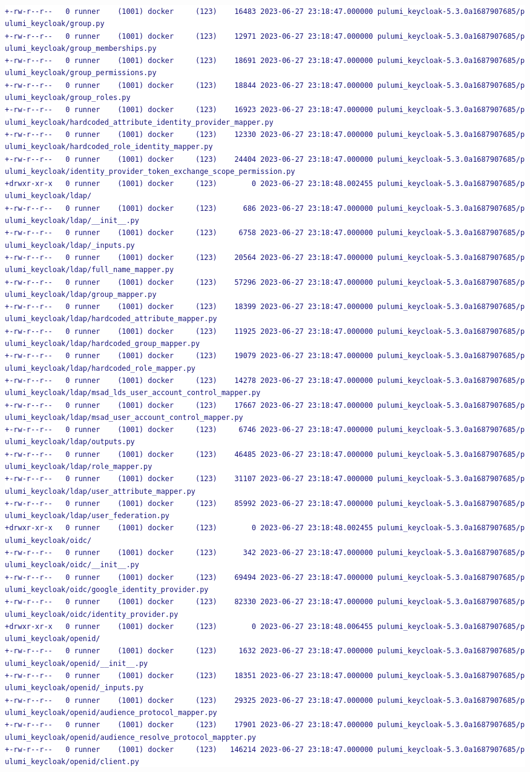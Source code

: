 ```diff
+-rw-r--r--   0 runner    (1001) docker     (123)    16483 2023-06-27 23:18:47.000000 pulumi_keycloak-5.3.0a1687907685/pulumi_keycloak/group.py
+-rw-r--r--   0 runner    (1001) docker     (123)    12971 2023-06-27 23:18:47.000000 pulumi_keycloak-5.3.0a1687907685/pulumi_keycloak/group_memberships.py
+-rw-r--r--   0 runner    (1001) docker     (123)    18691 2023-06-27 23:18:47.000000 pulumi_keycloak-5.3.0a1687907685/pulumi_keycloak/group_permissions.py
+-rw-r--r--   0 runner    (1001) docker     (123)    18844 2023-06-27 23:18:47.000000 pulumi_keycloak-5.3.0a1687907685/pulumi_keycloak/group_roles.py
+-rw-r--r--   0 runner    (1001) docker     (123)    16923 2023-06-27 23:18:47.000000 pulumi_keycloak-5.3.0a1687907685/pulumi_keycloak/hardcoded_attribute_identity_provider_mapper.py
+-rw-r--r--   0 runner    (1001) docker     (123)    12330 2023-06-27 23:18:47.000000 pulumi_keycloak-5.3.0a1687907685/pulumi_keycloak/hardcoded_role_identity_mapper.py
+-rw-r--r--   0 runner    (1001) docker     (123)    24404 2023-06-27 23:18:47.000000 pulumi_keycloak-5.3.0a1687907685/pulumi_keycloak/identity_provider_token_exchange_scope_permission.py
+drwxr-xr-x   0 runner    (1001) docker     (123)        0 2023-06-27 23:18:48.002455 pulumi_keycloak-5.3.0a1687907685/pulumi_keycloak/ldap/
+-rw-r--r--   0 runner    (1001) docker     (123)      686 2023-06-27 23:18:47.000000 pulumi_keycloak-5.3.0a1687907685/pulumi_keycloak/ldap/__init__.py
+-rw-r--r--   0 runner    (1001) docker     (123)     6758 2023-06-27 23:18:47.000000 pulumi_keycloak-5.3.0a1687907685/pulumi_keycloak/ldap/_inputs.py
+-rw-r--r--   0 runner    (1001) docker     (123)    20564 2023-06-27 23:18:47.000000 pulumi_keycloak-5.3.0a1687907685/pulumi_keycloak/ldap/full_name_mapper.py
+-rw-r--r--   0 runner    (1001) docker     (123)    57296 2023-06-27 23:18:47.000000 pulumi_keycloak-5.3.0a1687907685/pulumi_keycloak/ldap/group_mapper.py
+-rw-r--r--   0 runner    (1001) docker     (123)    18399 2023-06-27 23:18:47.000000 pulumi_keycloak-5.3.0a1687907685/pulumi_keycloak/ldap/hardcoded_attribute_mapper.py
+-rw-r--r--   0 runner    (1001) docker     (123)    11925 2023-06-27 23:18:47.000000 pulumi_keycloak-5.3.0a1687907685/pulumi_keycloak/ldap/hardcoded_group_mapper.py
+-rw-r--r--   0 runner    (1001) docker     (123)    19079 2023-06-27 23:18:47.000000 pulumi_keycloak-5.3.0a1687907685/pulumi_keycloak/ldap/hardcoded_role_mapper.py
+-rw-r--r--   0 runner    (1001) docker     (123)    14278 2023-06-27 23:18:47.000000 pulumi_keycloak-5.3.0a1687907685/pulumi_keycloak/ldap/msad_lds_user_account_control_mapper.py
+-rw-r--r--   0 runner    (1001) docker     (123)    17667 2023-06-27 23:18:47.000000 pulumi_keycloak-5.3.0a1687907685/pulumi_keycloak/ldap/msad_user_account_control_mapper.py
+-rw-r--r--   0 runner    (1001) docker     (123)     6746 2023-06-27 23:18:47.000000 pulumi_keycloak-5.3.0a1687907685/pulumi_keycloak/ldap/outputs.py
+-rw-r--r--   0 runner    (1001) docker     (123)    46485 2023-06-27 23:18:47.000000 pulumi_keycloak-5.3.0a1687907685/pulumi_keycloak/ldap/role_mapper.py
+-rw-r--r--   0 runner    (1001) docker     (123)    31107 2023-06-27 23:18:47.000000 pulumi_keycloak-5.3.0a1687907685/pulumi_keycloak/ldap/user_attribute_mapper.py
+-rw-r--r--   0 runner    (1001) docker     (123)    85992 2023-06-27 23:18:47.000000 pulumi_keycloak-5.3.0a1687907685/pulumi_keycloak/ldap/user_federation.py
+drwxr-xr-x   0 runner    (1001) docker     (123)        0 2023-06-27 23:18:48.002455 pulumi_keycloak-5.3.0a1687907685/pulumi_keycloak/oidc/
+-rw-r--r--   0 runner    (1001) docker     (123)      342 2023-06-27 23:18:47.000000 pulumi_keycloak-5.3.0a1687907685/pulumi_keycloak/oidc/__init__.py
+-rw-r--r--   0 runner    (1001) docker     (123)    69494 2023-06-27 23:18:47.000000 pulumi_keycloak-5.3.0a1687907685/pulumi_keycloak/oidc/google_identity_provider.py
+-rw-r--r--   0 runner    (1001) docker     (123)    82330 2023-06-27 23:18:47.000000 pulumi_keycloak-5.3.0a1687907685/pulumi_keycloak/oidc/identity_provider.py
+drwxr-xr-x   0 runner    (1001) docker     (123)        0 2023-06-27 23:18:48.006455 pulumi_keycloak-5.3.0a1687907685/pulumi_keycloak/openid/
+-rw-r--r--   0 runner    (1001) docker     (123)     1632 2023-06-27 23:18:47.000000 pulumi_keycloak-5.3.0a1687907685/pulumi_keycloak/openid/__init__.py
+-rw-r--r--   0 runner    (1001) docker     (123)    18351 2023-06-27 23:18:47.000000 pulumi_keycloak-5.3.0a1687907685/pulumi_keycloak/openid/_inputs.py
+-rw-r--r--   0 runner    (1001) docker     (123)    29325 2023-06-27 23:18:47.000000 pulumi_keycloak-5.3.0a1687907685/pulumi_keycloak/openid/audience_protocol_mapper.py
+-rw-r--r--   0 runner    (1001) docker     (123)    17901 2023-06-27 23:18:47.000000 pulumi_keycloak-5.3.0a1687907685/pulumi_keycloak/openid/audience_resolve_protocol_mappter.py
+-rw-r--r--   0 runner    (1001) docker     (123)   146214 2023-06-27 23:18:47.000000 pulumi_keycloak-5.3.0a1687907685/pulumi_keycloak/openid/client.py
```